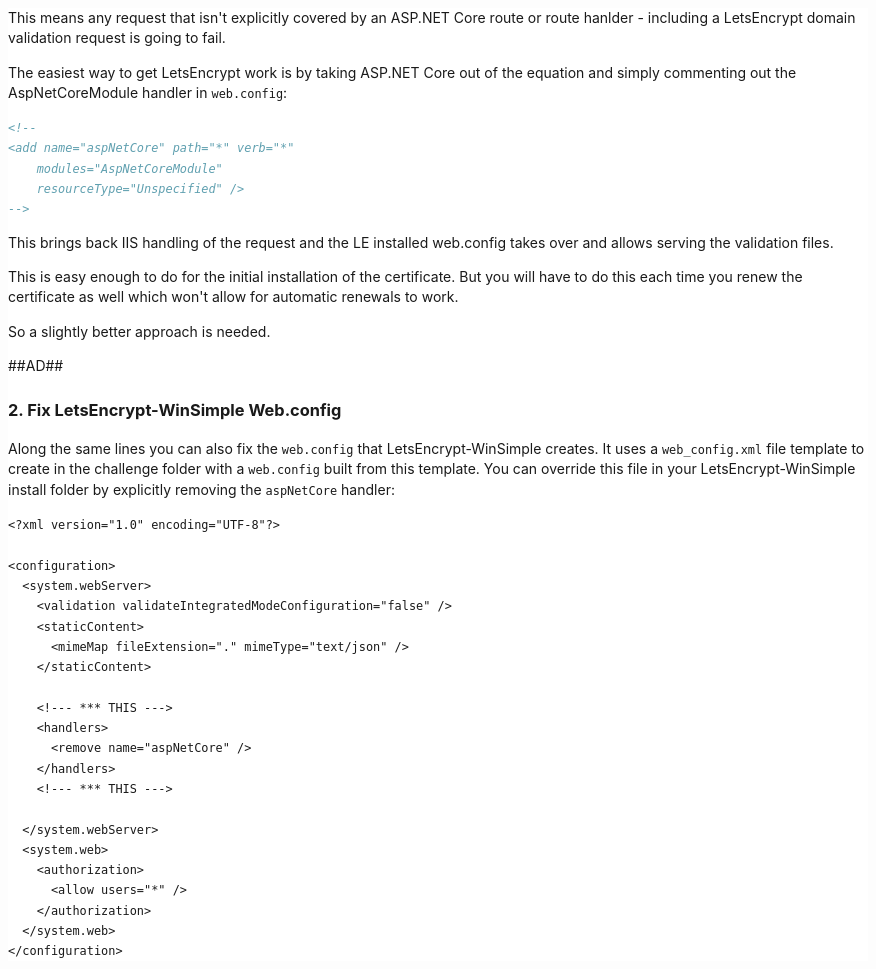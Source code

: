 This means any request that isn't explicitly covered by an ASP.NET Core route or route hanlder - including a LetsEncrypt domain validation request is going to fail.

The easiest way to get LetsEncrypt work is by taking ASP.NET Core out of the equation and simply commenting out the AspNetCoreModule handler in `web.config`:

```xml
<!--
<add name="aspNetCore" path="*" verb="*"
    modules="AspNetCoreModule"
    resourceType="Unspecified" />
-->
```		

This brings back IIS handling of the request and the LE installed web.config takes over and allows serving the validation files.

This is easy enough to do for the initial installation of the certificate. But you will have to do this each time you renew the certificate as well which won't allow for automatic renewals to work. 

So a slightly better approach is needed.

##AD## 

### 2. Fix LetsEncrypt-WinSimple Web.config
Along the same lines you can also fix the `web.config` that LetsEncrypt-WinSimple creates. It uses a `web_config.xml` file template to create in the challenge folder with a `web.config` built from this template. You can override this file in your LetsEncrypt-WinSimple install folder by explicitly removing the `aspNetCore` handler:

```
<?xml version="1.0" encoding="UTF-8"?>

<configuration>
  <system.webServer>
    <validation validateIntegratedModeConfiguration="false" />
    <staticContent>
      <mimeMap fileExtension="." mimeType="text/json" />
    </staticContent>
    
    <!--- *** THIS --->
    <handlers>
      <remove name="aspNetCore" />
    </handlers>
    <!--- *** THIS --->
    
  </system.webServer>
  <system.web>
    <authorization>
      <allow users="*" />
    </authorization>
  </system.web>
</configuration>
```
